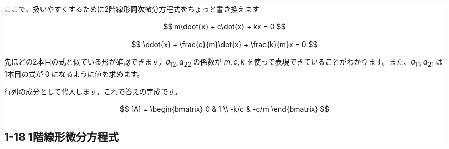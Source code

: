 ここで、扱いやすくするために2階線形**同次**微分方程式をちょっと書き換えます

$$ m\ddot{x} + c\dot{x} + kx = 0 $$

$$ \ddot{x} + \frac{c}{m}\dot{x} + \frac{k}{m}x = 0 $$

先ほどの2本目の式と似ている形が確認できます。$a_{12}, a_{22}$ の係数が $m,c,k$ を使って表現できていることがわかります。また、$a_{11}, a_{21}$ は1本目の式が $0$ になるように値を求めます。

行列の成分として代入します。これで答えの完成です。

$$
[A] = 
\begin{bmatrix}
0 & 1 \\ -k/c & -c/m
\end{bmatrix}
$$

## 1-18 1階線形微分方程式

